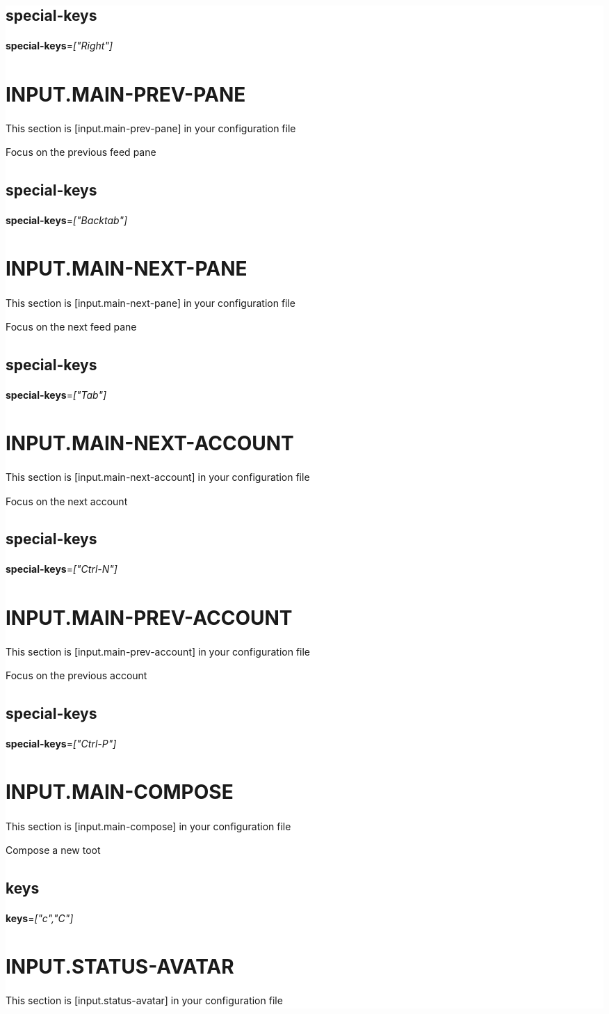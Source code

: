 ## special-keys
**special-keys**=*["Right"]*

# INPUT.MAIN-PREV-PANE
This section is \[input.main-prev-pane\] in your configuration file

Focus on the previous feed pane  

## special-keys
**special-keys**=*["Backtab"]*

# INPUT.MAIN-NEXT-PANE
This section is \[input.main-next-pane\] in your configuration file

Focus on the next feed pane  

## special-keys
**special-keys**=*["Tab"]*

# INPUT.MAIN-NEXT-ACCOUNT
This section is \[input.main-next-account\] in your configuration file

Focus on the next account  

## special-keys
**special-keys**=*["Ctrl-N"]*

# INPUT.MAIN-PREV-ACCOUNT
This section is \[input.main-prev-account\] in your configuration file

Focus on the previous account  

## special-keys
**special-keys**=*["Ctrl-P"]*

# INPUT.MAIN-COMPOSE
This section is \[input.main-compose\] in your configuration file

Compose a new toot  

## keys
**keys**=*["c","C"]*

# INPUT.STATUS-AVATAR
This section is \[input.status-avatar\] in your configuration file
